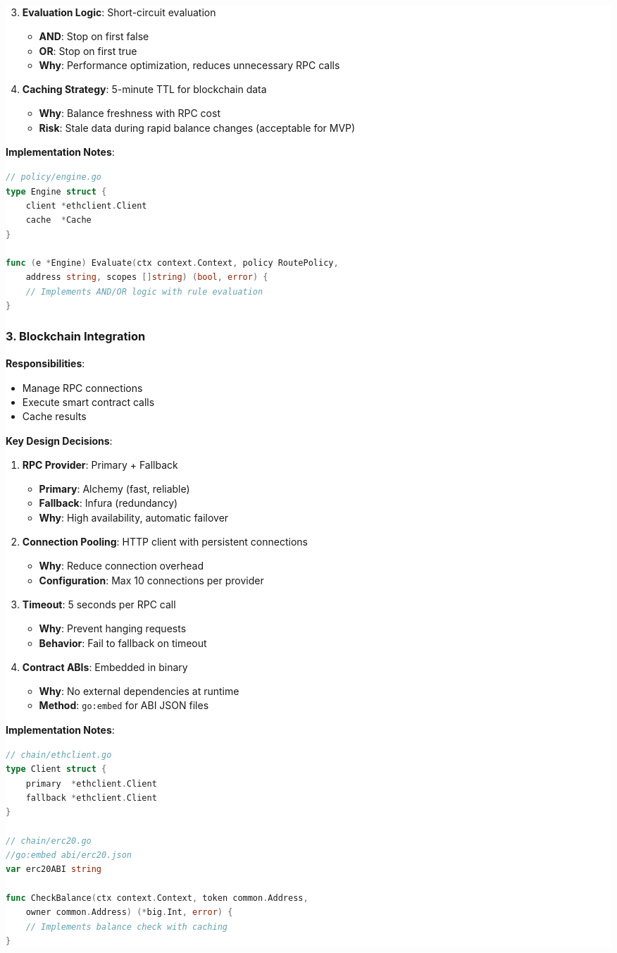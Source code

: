 3. **Evaluation Logic**: Short-circuit evaluation
   - **AND**: Stop on first false
   - **OR**: Stop on first true
   - **Why**: Performance optimization, reduces unnecessary RPC calls

4. **Caching Strategy**: 5-minute TTL for blockchain data
   - **Why**: Balance freshness with RPC cost
   - **Risk**: Stale data during rapid balance changes (acceptable for MVP)

**Implementation Notes**:
```go
// policy/engine.go
type Engine struct {
    client *ethclient.Client
    cache  *Cache
}

func (e *Engine) Evaluate(ctx context.Context, policy RoutePolicy,
    address string, scopes []string) (bool, error) {
    // Implements AND/OR logic with rule evaluation
}
```

### 3. Blockchain Integration

**Responsibilities**:
- Manage RPC connections
- Execute smart contract calls
- Cache results

**Key Design Decisions**:

1. **RPC Provider**: Primary + Fallback
   - **Primary**: Alchemy (fast, reliable)
   - **Fallback**: Infura (redundancy)
   - **Why**: High availability, automatic failover

2. **Connection Pooling**: HTTP client with persistent connections
   - **Why**: Reduce connection overhead
   - **Configuration**: Max 10 connections per provider

3. **Timeout**: 5 seconds per RPC call
   - **Why**: Prevent hanging requests
   - **Behavior**: Fail to fallback on timeout

4. **Contract ABIs**: Embedded in binary
   - **Why**: No external dependencies at runtime
   - **Method**: `go:embed` for ABI JSON files

**Implementation Notes**:
```go
// chain/ethclient.go
type Client struct {
    primary  *ethclient.Client
    fallback *ethclient.Client
}

// chain/erc20.go
//go:embed abi/erc20.json
var erc20ABI string

func CheckBalance(ctx context.Context, token common.Address,
    owner common.Address) (*big.Int, error) {
    // Implements balance check with caching
}
```
